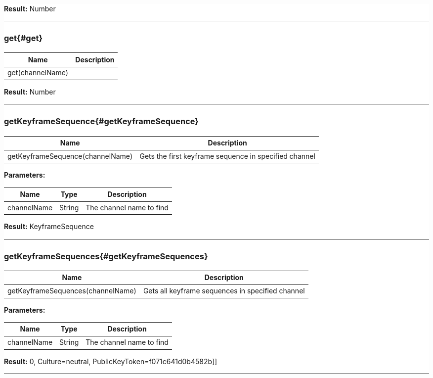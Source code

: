 **Result:**
Number


---


### get{#get}

| Name | Description |
| --- | --- |
| get(channelName) |  | 

 **Result:**
Number


---


### getKeyframeSequence{#getKeyframeSequence}

| Name | Description |
| --- | --- |
| getKeyframeSequence(channelName) | Gets the first keyframe sequence in specified channel | 

 **Parameters:**

| Name | Type | Description |
| --- | --- | --- |
| channelName | String | The channel name to find |

 **Result:**
KeyframeSequence


---


### getKeyframeSequences{#getKeyframeSequences}

| Name | Description |
| --- | --- |
| getKeyframeSequences(channelName) | Gets all keyframe sequences in specified channel | 

 **Parameters:**

| Name | Type | Description |
| --- | --- | --- |
| channelName | String | The channel name to find |

 **Result:**
0, Culture=neutral, PublicKeyToken=f071c641d0b4582b]]


---
